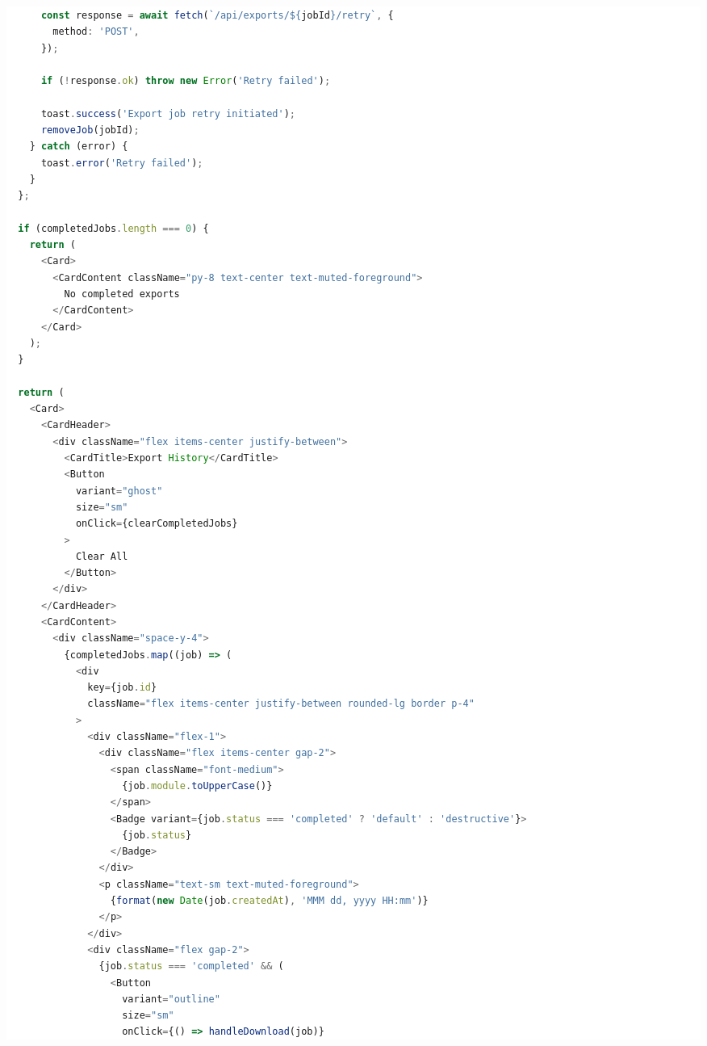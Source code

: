 ```typescript
      const response = await fetch(`/api/exports/${jobId}/retry`, {
        method: 'POST',
      });

      if (!response.ok) throw new Error('Retry failed');

      toast.success('Export job retry initiated');
      removeJob(jobId);
    } catch (error) {
      toast.error('Retry failed');
    }
  };

  if (completedJobs.length === 0) {
    return (
      <Card>
        <CardContent className="py-8 text-center text-muted-foreground">
          No completed exports
        </CardContent>
      </Card>
    );
  }

  return (
    <Card>
      <CardHeader>
        <div className="flex items-center justify-between">
          <CardTitle>Export History</CardTitle>
          <Button
            variant="ghost"
            size="sm"
            onClick={clearCompletedJobs}
          >
            Clear All
          </Button>
        </div>
      </CardHeader>
      <CardContent>
        <div className="space-y-4">
          {completedJobs.map((job) => (
            <div
              key={job.id}
              className="flex items-center justify-between rounded-lg border p-4"
            >
              <div className="flex-1">
                <div className="flex items-center gap-2">
                  <span className="font-medium">
                    {job.module.toUpperCase()}
                  </span>
                  <Badge variant={job.status === 'completed' ? 'default' : 'destructive'}>
                    {job.status}
                  </Badge>
                </div>
                <p className="text-sm text-muted-foreground">
                  {format(new Date(job.createdAt), 'MMM dd, yyyy HH:mm')}
                </p>
              </div>
              <div className="flex gap-2">
                {job.status === 'completed' && (
                  <Button
                    variant="outline"
                    size="sm"
                    onClick={() => handleDownload(job)}
```